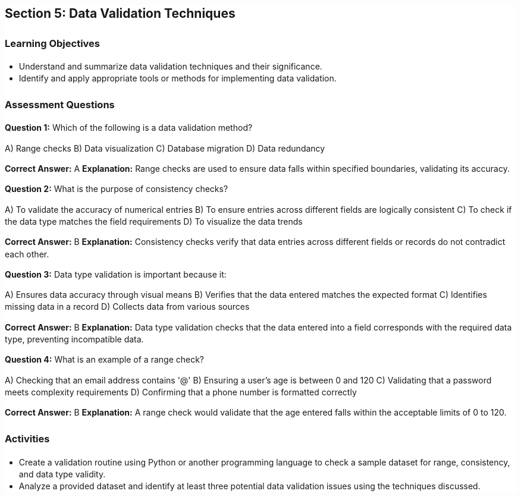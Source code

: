 
## Section 5: Data Validation Techniques

### Learning Objectives
- Understand and summarize data validation techniques and their significance.
- Identify and apply appropriate tools or methods for implementing data validation.

### Assessment Questions

**Question 1:** Which of the following is a data validation method?

  A) Range checks
  B) Data visualization
  C) Database migration
  D) Data redundancy

**Correct Answer:** A
**Explanation:** Range checks are used to ensure data falls within specified boundaries, validating its accuracy.

**Question 2:** What is the purpose of consistency checks?

  A) To validate the accuracy of numerical entries
  B) To ensure entries across different fields are logically consistent
  C) To check if the data type matches the field requirements
  D) To visualize the data trends

**Correct Answer:** B
**Explanation:** Consistency checks verify that data entries across different fields or records do not contradict each other.

**Question 3:** Data type validation is important because it:

  A) Ensures data accuracy through visual means
  B) Verifies that the data entered matches the expected format
  C) Identifies missing data in a record
  D) Collects data from various sources

**Correct Answer:** B
**Explanation:** Data type validation checks that the data entered into a field corresponds with the required data type, preventing incompatible data.

**Question 4:** What is an example of a range check?

  A) Checking that an email address contains '@'
  B) Ensuring a user’s age is between 0 and 120
  C) Validating that a password meets complexity requirements
  D) Confirming that a phone number is formatted correctly

**Correct Answer:** B
**Explanation:** A range check would validate that the age entered falls within the acceptable limits of 0 to 120.

### Activities
- Create a validation routine using Python or another programming language to check a sample dataset for range, consistency, and data type validity.
- Analyze a provided dataset and identify at least three potential data validation issues using the techniques discussed.
